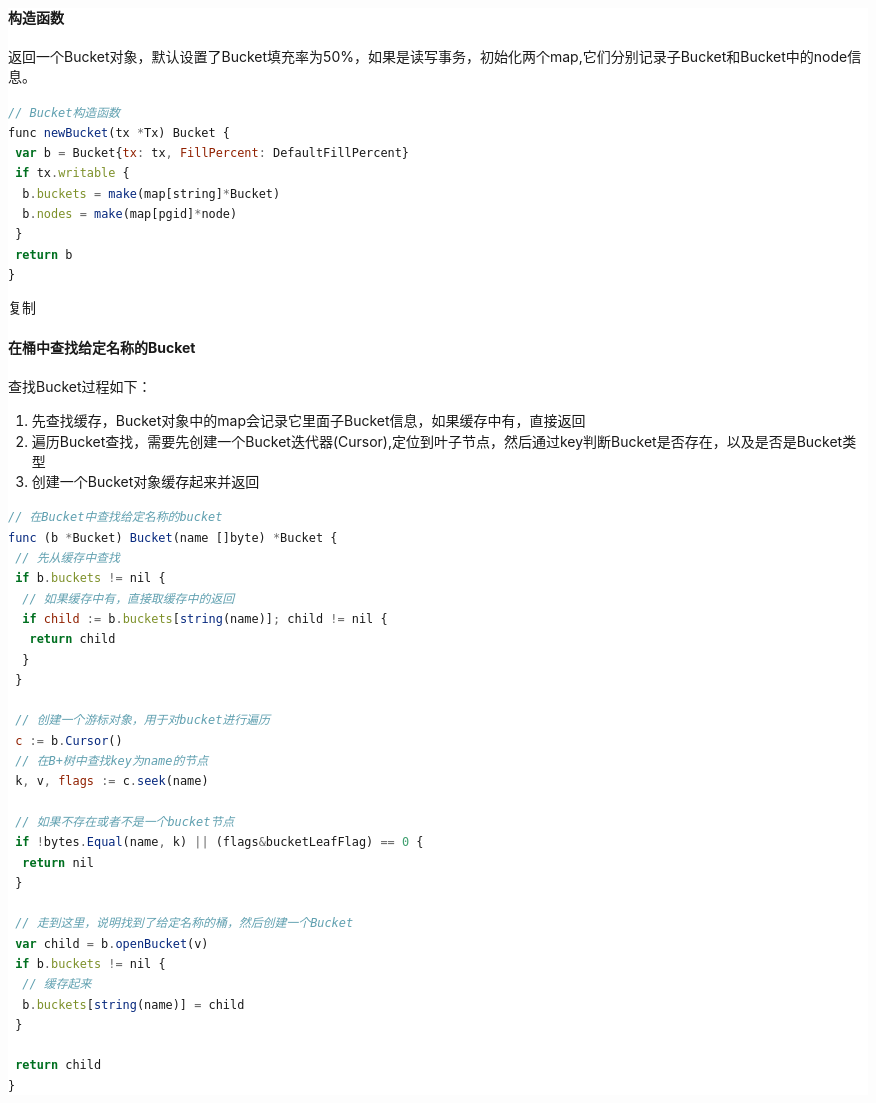#### **构造函数**

返回一个Bucket对象，默认设置了Bucket填充率为50%，如果是读写事务，初始化两个map,它们分别记录子Bucket和Bucket中的node信息。

```javascript
// Bucket构造函数
func newBucket(tx *Tx) Bucket {
 var b = Bucket{tx: tx, FillPercent: DefaultFillPercent}
 if tx.writable {
  b.buckets = make(map[string]*Bucket)
  b.nodes = make(map[pgid]*node)
 }
 return b
}
```

复制

#### **在桶中查找给定名称的Bucket**

查找Bucket过程如下：

1.  先查找缓存，Bucket对象中的map会记录它里面子Bucket信息，如果缓存中有，直接返回
2.  遍历Bucket查找，需要先创建一个Bucket迭代器(Cursor),定位到叶子节点，然后通过key判断Bucket是否存在，以及是否是Bucket类型
3.  创建一个Bucket对象缓存起来并返回

```javascript
// 在Bucket中查找给定名称的bucket
func (b *Bucket) Bucket(name []byte) *Bucket {
 // 先从缓存中查找
 if b.buckets != nil {
  // 如果缓存中有，直接取缓存中的返回
  if child := b.buckets[string(name)]; child != nil {
   return child
  }
 }

 // 创建一个游标对象，用于对bucket进行遍历
 c := b.Cursor()
 // 在B+树中查找key为name的节点
 k, v, flags := c.seek(name)

 // 如果不存在或者不是一个bucket节点
 if !bytes.Equal(name, k) || (flags&bucketLeafFlag) == 0 {
  return nil
 }

 // 走到这里，说明找到了给定名称的桶，然后创建一个Bucket
 var child = b.openBucket(v)
 if b.buckets != nil {
  // 缓存起来
  b.buckets[string(name)] = child
 }

 return child
}
```
